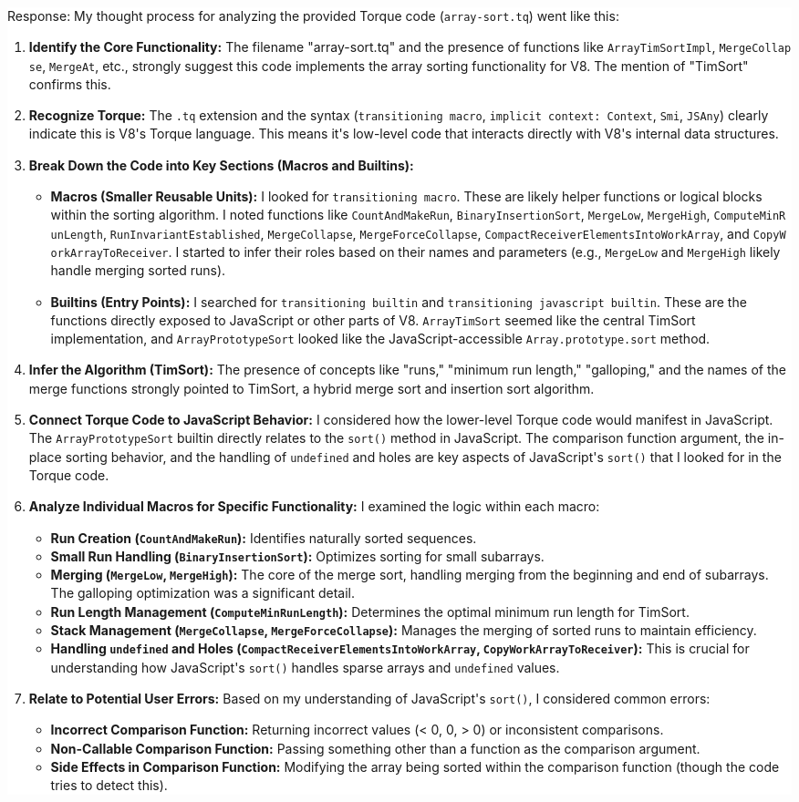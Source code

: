 Response:
My thought process for analyzing the provided Torque code (`array-sort.tq`) went like this:

1. **Identify the Core Functionality:** The filename "array-sort.tq" and the presence of functions like `ArrayTimSortImpl`, `MergeCollapse`, `MergeAt`, etc., strongly suggest this code implements the array sorting functionality for V8. The mention of "TimSort" confirms this.

2. **Recognize Torque:** The `.tq` extension and the syntax (`transitioning macro`, `implicit context: Context`, `Smi`, `JSAny`) clearly indicate this is V8's Torque language. This means it's low-level code that interacts directly with V8's internal data structures.

3. **Break Down the Code into Key Sections (Macros and Builtins):**

    * **Macros (Smaller Reusable Units):** I looked for `transitioning macro`. These are likely helper functions or logical blocks within the sorting algorithm. I noted functions like `CountAndMakeRun`, `BinaryInsertionSort`, `MergeLow`, `MergeHigh`, `ComputeMinRunLength`, `RunInvariantEstablished`, `MergeCollapse`, `MergeForceCollapse`, `CompactReceiverElementsIntoWorkArray`, and `CopyWorkArrayToReceiver`. I started to infer their roles based on their names and parameters (e.g., `MergeLow` and `MergeHigh` likely handle merging sorted runs).

    * **Builtins (Entry Points):** I searched for `transitioning builtin` and `transitioning javascript builtin`. These are the functions directly exposed to JavaScript or other parts of V8. `ArrayTimSort` seemed like the central TimSort implementation, and `ArrayPrototypeSort` looked like the JavaScript-accessible `Array.prototype.sort` method.

4. **Infer the Algorithm (TimSort):** The presence of concepts like "runs," "minimum run length," "galloping," and the names of the merge functions strongly pointed to TimSort, a hybrid merge sort and insertion sort algorithm.

5. **Connect Torque Code to JavaScript Behavior:**  I considered how the lower-level Torque code would manifest in JavaScript. The `ArrayPrototypeSort` builtin directly relates to the `sort()` method in JavaScript. The comparison function argument, the in-place sorting behavior, and the handling of `undefined` and holes are key aspects of JavaScript's `sort()` that I looked for in the Torque code.

6. **Analyze Individual Macros for Specific Functionality:**  I examined the logic within each macro:

    * **Run Creation (`CountAndMakeRun`):**  Identifies naturally sorted sequences.
    * **Small Run Handling (`BinaryInsertionSort`):**  Optimizes sorting for small subarrays.
    * **Merging (`MergeLow`, `MergeHigh`):**  The core of the merge sort, handling merging from the beginning and end of subarrays. The galloping optimization was a significant detail.
    * **Run Length Management (`ComputeMinRunLength`):**  Determines the optimal minimum run length for TimSort.
    * **Stack Management (`MergeCollapse`, `MergeForceCollapse`):** Manages the merging of sorted runs to maintain efficiency.
    * **Handling `undefined` and Holes (`CompactReceiverElementsIntoWorkArray`, `CopyWorkArrayToReceiver`):**  This is crucial for understanding how JavaScript's `sort()` handles sparse arrays and `undefined` values.

7. **Relate to Potential User Errors:** Based on my understanding of JavaScript's `sort()`, I considered common errors:
    * **Incorrect Comparison Function:**  Returning incorrect values (< 0, 0, > 0) or inconsistent comparisons.
    * **Non-Callable Comparison Function:**  Passing something other than a function as the comparison argument.
    * **Side Effects in Comparison Function:** Modifying the array being sorted within the comparison function (though the code tries to detect this).
